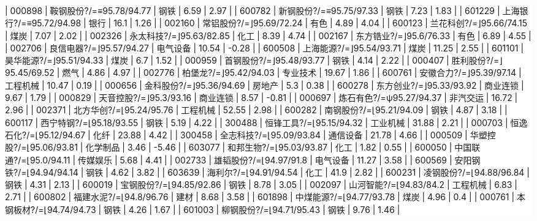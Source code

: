 | 000898 | 鞍钢股份?/=≡95.78/94.77  |    钢铁    |   6.59  |  2.97  |
| 600782 | 新钢股份?/=≡95.75/97.33  |    钢铁    |   7.23  |  1.83  |
| 601229 | 上海银行?/=≡95.72/94.98  |    银行    |   16.1  |  1.26  |
| 002160 | 常铝股份?/=⌋95.69/72.24  |    有色    |   4.89  |  4.04  |
| 600123 | 兰花科创?/=⌋95.66/74.15  |    煤炭    |   7.07  |  2.02  |
| 002326 | 永太科技?/=⌋95.63/82.85  |    化工    |   8.39  |  4.74  |
| 002167 |  东方锆业?/=⌋95.6/76.33  |    有色    |   6.89  |  4.55  |
| 002706 | 良信电器?/=⌋95.57/94.27  |  电气设备  |  10.54  | -0.28  |
| 600508 | 上海能源?/=⌋95.54/93.71  |    煤炭    |  11.25  |  2.55  |
| 601101 | 昊华能源?/=⌋95.51/94.33  |    煤炭    |   6.7   |  1.52  |
| 000959 | 首钢股份?/=⌋95.48/93.77  |    钢铁    |   4.14  |  2.22  |
| 000407 | 胜利股份?/=⌋95.45/69.52  |    燃气    |   4.86  |  4.97  |
| 002776 |  柏堡龙?/=⌋95.42/94.03   |  专业技术  |  19.67  |  1.86  |
| 600761 | 安徽合力?/=⌋95.39/97.14  |  工程机械  |  10.47  |  0.19  |
| 000656 | 金科股份?/=⌋95.36/94.69  |   房地产   |   5.3   |  0.38  |
| 600278 | 东方创业?/=⌋95.33/93.92  |  商业连锁  |   9.67  |  1.79  |
| 000829 |  天音控股?/=⌋95.3/93.16  |  商业连锁  |   8.57  | -0.81  |
| 000697 | 炼石有色?/=ψ95.27/94.37  |  非汽交运  |  16.72  |  2.96  |
| 002371 | 北方华创?/=⌊95.24/95.76  |  工程机械  |  52.55  |  2.98  |
| 600282 | 南钢股份?/=⌊95.21/94.09  |    钢铁    |   4.87  |  3.18  |
| 600117 | 西宁特钢?/=⌊95.18/93.55  |    钢铁    |   5.19  |  4.22  |
| 300488 | 恒锋工具?/=⌊95.15/94.32  |  工业机械  |  31.88  |  2.21  |
| 000703 | 恒逸石化?/=⌊95.12/94.67  |    化纤    |  23.88  |  4.42  |
| 300458 | 全志科技?/=⌊95.09/93.84  |  通信设备  |  21.78  |  4.66  |
| 000509 | 华塑控股?/=⌊95.06/93.81  |  化学制品  |   3.46  | -5.46  |
| 603077 | 和邦生物?/=⌊95.03/93.87  |    化工    |   1.82  |  0.55  |
| 600050 |  中国联通?/=⌊95.0/94.11  |  传媒娱乐  |   5.68  |  4.41  |
| 002733 |  雄韬股份?/=⌊94.97/91.8  |  电气设备  |  11.27  |  3.58  |
| 600569 | 安阳钢铁?/=⌊94.94/94.14  |    钢铁    |   4.62  |  3.82  |
| 603639 |  海利尔?/=⌊94.91/94.54   |    化工    |   41.9  |  2.82  |
| 600231 | 凌钢股份?/=⌊94.88/96.84  |    钢铁    |   4.31  |  2.13  |
| 600019 | 宝钢股份?/=⌊94.85/92.86  |    钢铁    |   8.78  |  3.05  |
| 002097 |  山河智能?/=⌊94.83/84.2  |  工程机械  |   6.83  |  2.71  |
| 600802 |  福建水泥?/=⌊94.8/96.76  |    建材    |   8.68  |  3.58  |
| 601898 | 中煤能源?/=⌊94.77/93.78  |    煤炭    |   4.96  |  0.4   |
| 000761 | 本钢板材?/=⌊94.74/94.73  |    钢铁    |   4.26  |  1.67  |
| 601003 | 柳钢股份?/=⌊94.71/95.43  |    钢铁    |   9.76  |  1.46  |